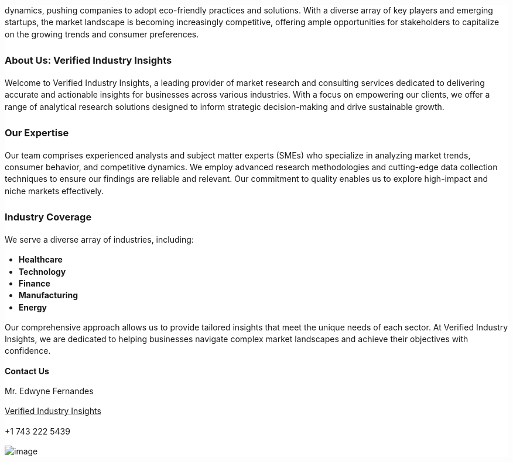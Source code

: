 dynamics, pushing companies to adopt eco-friendly practices and solutions. With a diverse array of key players and emerging startups, the market landscape is becoming increasingly competitive, offering ample opportunities for stakeholders to capitalize on the growing trends and consumer preferences.</p><h3>About Us: Verified Industry Insights</h3><p>Welcome to Verified Industry Insights, a leading provider of market research and consulting services dedicated to delivering accurate and actionable insights for businesses across various industries. With a focus on empowering our clients, we offer a range of analytical research solutions designed to inform strategic decision-making and drive sustainable growth.</p><h3>Our Expertise</h3><p>Our team comprises experienced analysts and subject matter experts (SMEs) who specialize in analyzing market trends, consumer behavior, and competitive dynamics. We employ advanced research methodologies and cutting-edge data collection techniques to ensure our findings are reliable and relevant. Our commitment to quality enables us to explore high-impact and niche markets effectively.</p><h3>Industry Coverage</h3><p>We serve a diverse array of industries, including:</p><ul><li><strong>Healthcare</strong></li><li><strong>Technology</strong></li><li><strong>Finance</strong></li><li><strong>Manufacturing</strong></li><li><strong>Energy</strong></li></ul><p>Our comprehensive approach allows us to provide tailored insights that meet the unique needs of each sector. At Verified Industry Insights, we are dedicated to helping businesses navigate complex market landscapes and achieve their objectives with confidence.</p><p><strong>Contact Us</strong></p><p>Mr. Edwyne Fernandes</p><p><a href="https://www.verifiedindustryinsights.com/">Verified Industry Insights</a></p><p>+1 743 222 5439</p>
![image](https://github.com/user-attachments/assets/a3fee742-4b21-4b1b-b8f8-2389b7a4d299)
